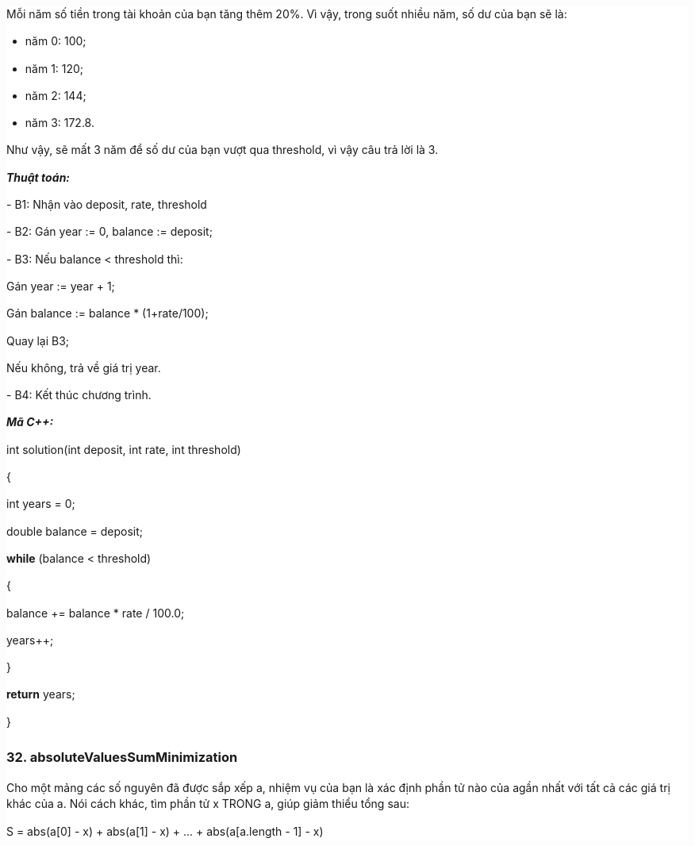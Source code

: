Mỗi năm số tiền trong tài khoản của bạn tăng thêm 20%. Vì vậy, trong
suốt nhiều năm, số dư của bạn sẽ là:

-   năm 0: 100;

-   năm 1: 120;

-   năm 2: 144;

-   năm 3: 172.8.

Như vậy, sẽ mất 3 năm để số dư của bạn vượt qua threshold, vì vậy câu
trả lời là 3.

***Thuật toán:***

\- B1: Nhận vào deposit, rate, threshold

\- B2: Gán year := 0, balance := deposit;

\- B3: Nếu balance \< threshold thì:

Gán year := year + 1;

Gán balance := balance \* (1+rate/100);

Quay lại B3;

Nếu không, trả về giá trị year.

\- B4: Kết thúc chương trình.

***Mã C++:***

int solution(int deposit, int rate, int threshold)

{

int years = 0;

double balance = deposit;

**while** (balance \< threshold)

{

balance += balance \* rate / 100.0;

years++;

}

**return** years;

}

### 32. absoluteValuesSumMinimization

Cho một mảng các số nguyên đã được sắp xếp a, nhiệm vụ của bạn là xác
định phần tử nào của agần nhất với tất cả các giá trị khác của a. Nói
cách khác, tìm phần tử x TRONG a, giúp giảm thiểu tổng sau:

S = abs(a\[0\] - x) + abs(a\[1\] - x) + \... + abs(a\[a.length - 1\] -
x)
